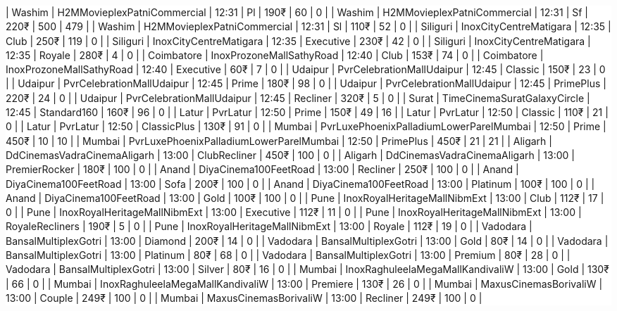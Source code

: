 | Washim         | H2MMovieplexPatniCommercial                     | 12:31 | Pl                      |   190₹ |       60 |      0 |
| Washim         | H2MMovieplexPatniCommercial                     | 12:31 | Sf                      |   220₹ |      500 |    479 |
| Washim         | H2MMovieplexPatniCommercial                     | 12:31 | Sl                      |   110₹ |       52 |      0 |
| Siliguri       | InoxCityCentreMatigara                          | 12:35 | Club                    |   250₹ |      119 |      0 |
| Siliguri       | InoxCityCentreMatigara                          | 12:35 | Executive               |   230₹ |       42 |      0 |
| Siliguri       | InoxCityCentreMatigara                          | 12:35 | Royale                  |   280₹ |        4 |      0 |
| Coimbatore     | InoxProzoneMallSathyRoad                        | 12:40 | Club                    |   153₹ |       74 |      0 |
| Coimbatore     | InoxProzoneMallSathyRoad                        | 12:40 | Executive               |    60₹ |        7 |      0 |
| Udaipur        | PvrCelebrationMallUdaipur                       | 12:45 | Classic                 |   150₹ |       23 |      0 |
| Udaipur        | PvrCelebrationMallUdaipur                       | 12:45 | Prime                   |   180₹ |       98 |      0 |
| Udaipur        | PvrCelebrationMallUdaipur                       | 12:45 | PrimePlus               |   220₹ |       24 |      0 |
| Udaipur        | PvrCelebrationMallUdaipur                       | 12:45 | Recliner                |   320₹ |        5 |      0 |
| Surat          | TimeCinemaSuratGalaxyCircle                     | 12:45 | Standard160             |   160₹ |       96 |      0 |
| Latur          | PvrLatur                                        | 12:50 | Prime                   |   150₹ |       49 |     16 |
| Latur          | PvrLatur                                        | 12:50 | Classic                 |   110₹ |       21 |      0 |
| Latur          | PvrLatur                                        | 12:50 | ClassicPlus             |   130₹ |       91 |      0 |
| Mumbai         | PvrLuxePhoenixPalladiumLowerParelMumbai         | 12:50 | Prime                   |   450₹ |       10 |     10 |
| Mumbai         | PvrLuxePhoenixPalladiumLowerParelMumbai         | 12:50 | PrimePlus               |   450₹ |       21 |     21 |
| Aligarh        | DdCinemasVadraCinemaAligarh                     | 13:00 | ClubRecliner            |   450₹ |      100 |      0 |
| Aligarh        | DdCinemasVadraCinemaAligarh                     | 13:00 | PremierRocker           |   180₹ |      100 |      0 |
| Anand          | DiyaCinema100FeetRoad                           | 13:00 | Recliner                |   250₹ |      100 |      0 |
| Anand          | DiyaCinema100FeetRoad                           | 13:00 | Sofa                    |   200₹ |      100 |      0 |
| Anand          | DiyaCinema100FeetRoad                           | 13:00 | Platinum                |   100₹ |      100 |      0 |
| Anand          | DiyaCinema100FeetRoad                           | 13:00 | Gold                    |   100₹ |      100 |      0 |
| Pune           | InoxRoyalHeritageMallNibmExt                    | 13:00 | Club                    |   112₹ |       17 |      0 |
| Pune           | InoxRoyalHeritageMallNibmExt                    | 13:00 | Executive               |   112₹ |       11 |      0 |
| Pune           | InoxRoyalHeritageMallNibmExt                    | 13:00 | RoyaleRecliners         |   190₹ |        5 |      0 |
| Pune           | InoxRoyalHeritageMallNibmExt                    | 13:00 | Royale                  |   112₹ |       19 |      0 |
| Vadodara       | BansalMultiplexGotri                            | 13:00 | Diamond                 |   200₹ |       14 |      0 |
| Vadodara       | BansalMultiplexGotri                            | 13:00 | Gold                    |    80₹ |       14 |      0 |
| Vadodara       | BansalMultiplexGotri                            | 13:00 | Platinum                |    80₹ |       68 |      0 |
| Vadodara       | BansalMultiplexGotri                            | 13:00 | Premium                 |    80₹ |       28 |      0 |
| Vadodara       | BansalMultiplexGotri                            | 13:00 | Silver                  |    80₹ |       16 |      0 |
| Mumbai         | InoxRaghuleelaMegaMallKandivaliW                | 13:00 | Gold                    |   130₹ |       66 |      0 |
| Mumbai         | InoxRaghuleelaMegaMallKandivaliW                | 13:00 | Premiere                |   130₹ |       26 |      0 |
| Mumbai         | MaxusCinemasBorivaliW                           | 13:00 | Couple                  |   249₹ |      100 |      0 |
| Mumbai         | MaxusCinemasBorivaliW                           | 13:00 | Recliner                |   249₹ |      100 |      0 |